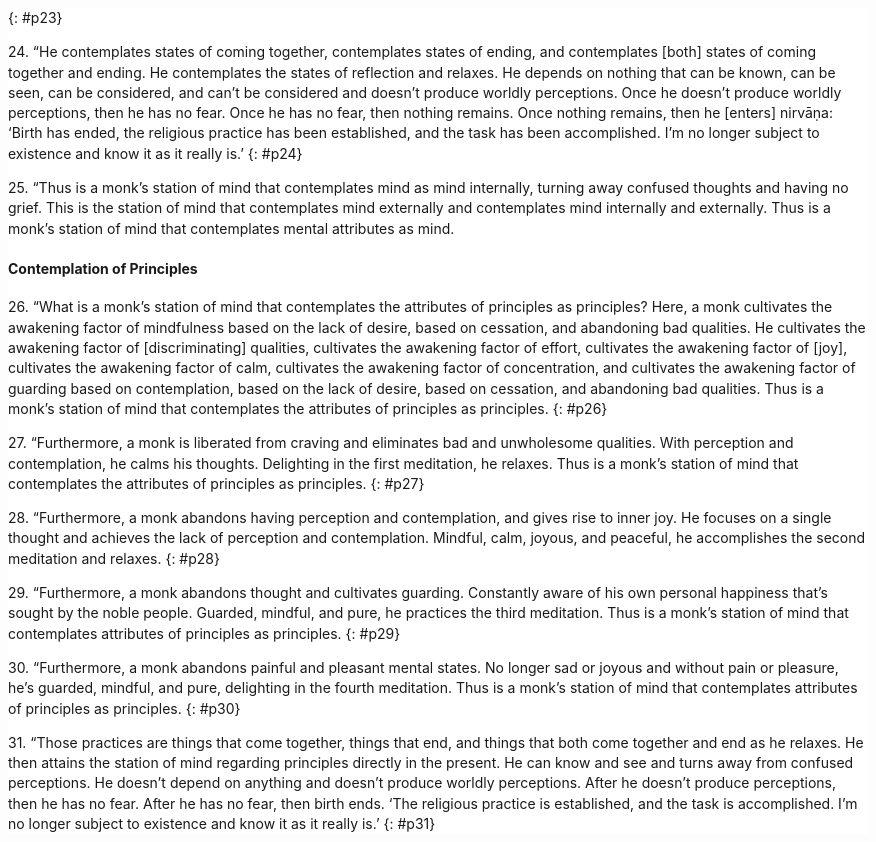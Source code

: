 {: #p23}

24\. “He contemplates states of coming together, contemplates states of ending, and contemplates [both] states of coming together and ending. He contemplates the states of reflection and relaxes. He depends on nothing that can be known, can be seen, can be considered, and can’t be considered and doesn’t produce worldly perceptions. Once he doesn’t produce worldly perceptions, then he has no fear. Once he has no fear, then nothing remains. Once nothing remains, then he [enters] nirvāṇa: ‘Birth has ended, the religious practice has been established, and the task has been accomplished. I’m no longer subject to existence and know it as it really is.’
{: #p24}

25\. “Thus is a monk’s station of mind that contemplates mind as mind internally, turning away confused thoughts and having no grief. This is the station of mind that contemplates mind externally and contemplates mind internally and externally. Thus is a monk’s station of mind that contemplates mental attributes as mind.

#### Contemplation of Principles

26\. “What is a monk’s station of mind that contemplates the attributes of principles as principles? Here, a monk cultivates the awakening factor of mindfulness based on the lack of desire, based on cessation, and abandoning bad qualities. He cultivates the awakening factor of [discriminating] qualities, cultivates the awakening factor of  effort, cultivates the awakening factor of [joy], cultivates the awakening factor of calm, cultivates the awakening factor of concentration, and cultivates the awakening factor of guarding based on contemplation, based on the lack of desire, based on cessation, and abandoning bad qualities. Thus is a monk’s station of mind that contemplates the attributes of principles as principles.
{: #p26}

27\. “Furthermore, a monk is liberated from craving and eliminates bad and unwholesome qualities. With perception and contemplation, he calms his thoughts. Delighting in the first meditation, he relaxes. Thus is a monk’s station of mind that contemplates the attributes of principles as principles.
{: #p27}

28\. “Furthermore, a monk abandons having perception and contemplation, and gives rise to inner joy. He focuses on a single thought and achieves the lack of perception and contemplation. Mindful, calm, joyous, and peaceful, he accomplishes the second meditation and relaxes.
{: #p28}

29\. “Furthermore, a monk abandons thought and cultivates guarding. Constantly aware of his own personal happiness that’s sought by the noble people. Guarded, mindful, and pure, he practices the third meditation. Thus is a monk’s station of mind that contemplates attributes of principles as principles.
{: #p29}

30\. “Furthermore, a monk abandons painful and pleasant mental states. No longer sad or joyous and without pain or pleasure, he’s guarded, mindful, and pure, delighting in the fourth meditation. Thus is a monk’s station of mind that contemplates attributes of principles as principles.
{: #p30}

31\. “Those practices are things that come together, things that end, and things that both come together and end as he relaxes. He then attains the station of mind regarding principles directly in the present. He can know and see and turns away from confused perceptions. He doesn’t depend on anything and doesn’t produce worldly perceptions. After he doesn’t produce perceptions, then he has no fear. After he has no fear, then birth ends. ‘The religious practice is established, and the task is accomplished. I’m no longer subject to existence and know it as it really is.’
{: #p31}
